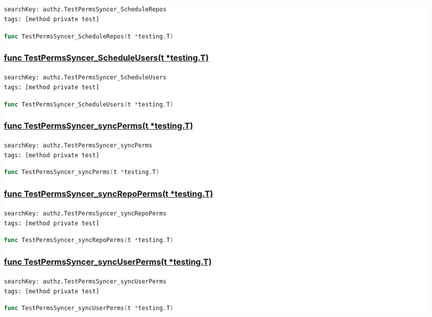 ```
searchKey: authz.TestPermsSyncer_ScheduleRepos
tags: [method private test]
```

```Go
func TestPermsSyncer_ScheduleRepos(t *testing.T)
```

### <a id="TestPermsSyncer_ScheduleUsers" href="#TestPermsSyncer_ScheduleUsers">func TestPermsSyncer_ScheduleUsers(t *testing.T)</a>

```
searchKey: authz.TestPermsSyncer_ScheduleUsers
tags: [method private test]
```

```Go
func TestPermsSyncer_ScheduleUsers(t *testing.T)
```

### <a id="TestPermsSyncer_syncPerms" href="#TestPermsSyncer_syncPerms">func TestPermsSyncer_syncPerms(t *testing.T)</a>

```
searchKey: authz.TestPermsSyncer_syncPerms
tags: [method private test]
```

```Go
func TestPermsSyncer_syncPerms(t *testing.T)
```

### <a id="TestPermsSyncer_syncRepoPerms" href="#TestPermsSyncer_syncRepoPerms">func TestPermsSyncer_syncRepoPerms(t *testing.T)</a>

```
searchKey: authz.TestPermsSyncer_syncRepoPerms
tags: [method private test]
```

```Go
func TestPermsSyncer_syncRepoPerms(t *testing.T)
```

### <a id="TestPermsSyncer_syncUserPerms" href="#TestPermsSyncer_syncUserPerms">func TestPermsSyncer_syncUserPerms(t *testing.T)</a>

```
searchKey: authz.TestPermsSyncer_syncUserPerms
tags: [method private test]
```

```Go
func TestPermsSyncer_syncUserPerms(t *testing.T)
```
